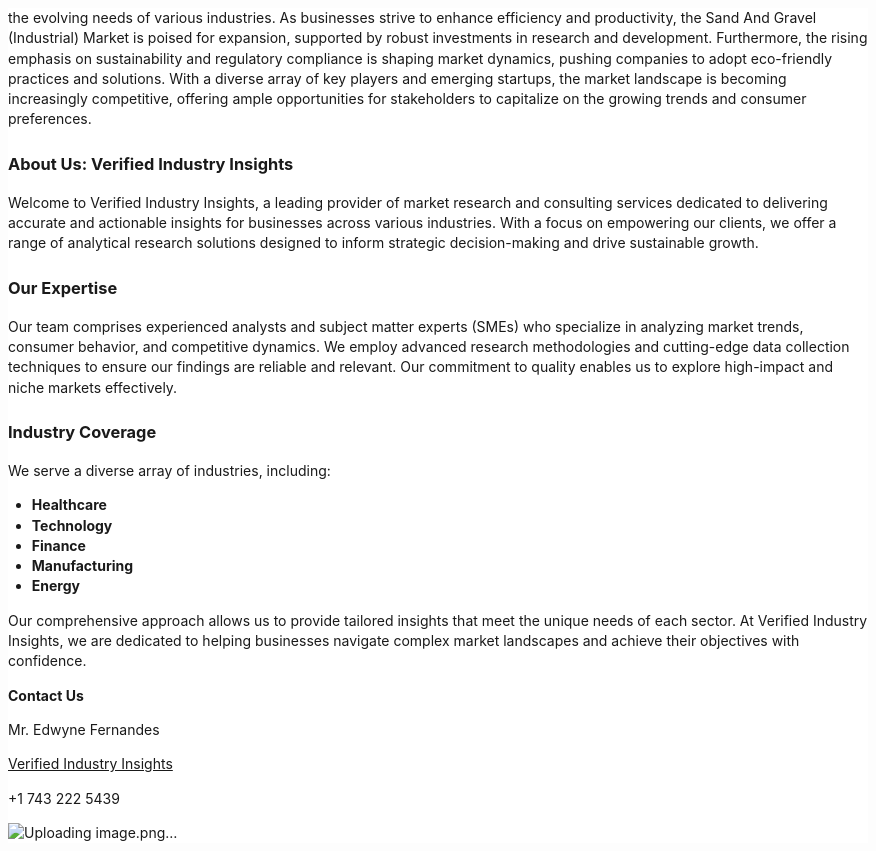 the evolving needs of various industries. As businesses strive to enhance efficiency and productivity, the Sand And Gravel (Industrial) Market is poised for expansion, supported by robust investments in research and development. Furthermore, the rising emphasis on sustainability and regulatory compliance is shaping market dynamics, pushing companies to adopt eco-friendly practices and solutions. With a diverse array of key players and emerging startups, the market landscape is becoming increasingly competitive, offering ample opportunities for stakeholders to capitalize on the growing trends and consumer preferences.</p><h3>About Us: Verified Industry Insights</h3><p>Welcome to Verified Industry Insights, a leading provider of market research and consulting services dedicated to delivering accurate and actionable insights for businesses across various industries. With a focus on empowering our clients, we offer a range of analytical research solutions designed to inform strategic decision-making and drive sustainable growth.</p><h3>Our Expertise</h3><p>Our team comprises experienced analysts and subject matter experts (SMEs) who specialize in analyzing market trends, consumer behavior, and competitive dynamics. We employ advanced research methodologies and cutting-edge data collection techniques to ensure our findings are reliable and relevant. Our commitment to quality enables us to explore high-impact and niche markets effectively.</p><h3>Industry Coverage</h3><p>We serve a diverse array of industries, including:</p><ul><li><strong>Healthcare</strong></li><li><strong>Technology</strong></li><li><strong>Finance</strong></li><li><strong>Manufacturing</strong></li><li><strong>Energy</strong></li></ul><p>Our comprehensive approach allows us to provide tailored insights that meet the unique needs of each sector. At Verified Industry Insights, we are dedicated to helping businesses navigate complex market landscapes and achieve their objectives with confidence.</p><p><strong>Contact Us</strong></p><p>Mr. Edwyne Fernandes</p><p><a href="https://www.verifiedindustryinsights.com/">Verified Industry Insights</a></p><p>+1 743 222 5439</p>
![Uploading image.png…]()
